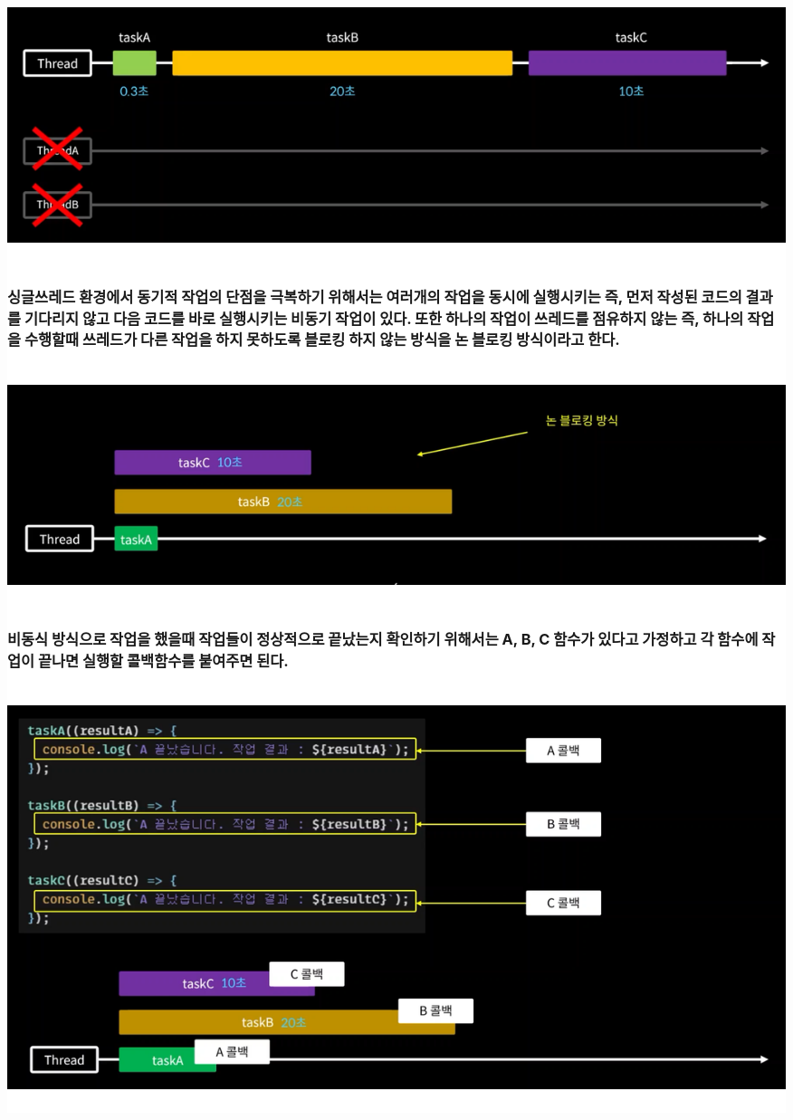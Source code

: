 <center><img src="./images/single%20thread_4.png" width="100%"/></center>
<br/>

### 싱글쓰레드 환경에서 동기적 작업의 단점을 극복하기 위해서는 여러개의 작업을 동시에 실행시키는 즉, 먼저 작성된 코드의 결과를 기다리지 않고 다음 코드를 바로 실행시키는 비동기 작업이 있다. 또한 하나의 작업이 쓰레드를 점유하지 않는 즉, 하나의 작업을 수행할때 쓰레드가 다른 작업을 하지 못하도록 블로킹 하지 않는 방식을 논 블로킹 방식이라고 한다.
<br/>
<center><img src="./images/single%20thread_5.png" width="100%"/></center>
<br/>

### 비동식 방식으로 작업을 했을때 작업들이 정상적으로 끝났는지 확인하기 위해서는 A, B, C 함수가 있다고 가정하고 각 함수에 작업이 끝나면 실행할 콜백함수를 붙여주면 된다.
<br/>
<center><img src="./images/single%20thread_6.png" width="100%"/></center>
<br/>